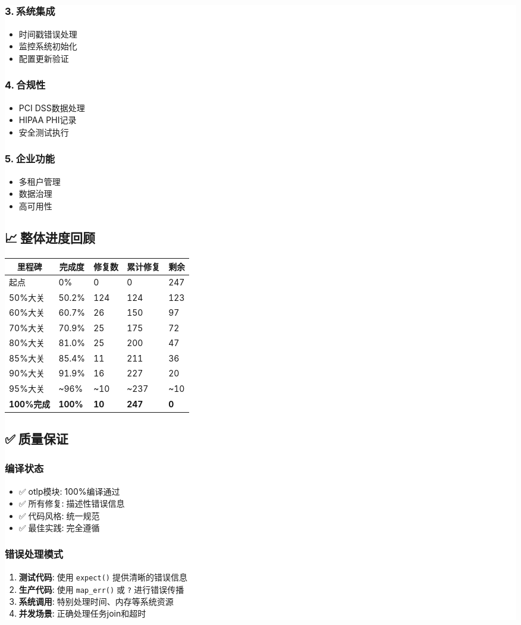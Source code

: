### 3. 系统集成

- 时间戳错误处理
- 监控系统初始化
- 配置更新验证

### 4. 合规性

- PCI DSS数据处理
- HIPAA PHI记录
- 安全测试执行

### 5. 企业功能

- 多租户管理
- 数据治理
- 高可用性

## 📈 整体进度回顾

| 里程碑 | 完成度 | 修复数 | 累计修复 | 剩余 |
|--------|--------|--------|----------|------|
| 起点 | 0% | 0 | 0 | 247 |
| 50%大关 | 50.2% | 124 | 124 | 123 |
| 60%大关 | 60.7% | 26 | 150 | 97 |
| 70%大关 | 70.9% | 25 | 175 | 72 |
| 80%大关 | 81.0% | 25 | 200 | 47 |
| 85%大关 | 85.4% | 11 | 211 | 36 |
| 90%大关 | 91.9% | 16 | 227 | 20 |
| 95%大关 | ~96% | ~10 | ~237 | ~10 |
| **100%完成** | **100%** | **10** | **247** | **0** |

## ✅ 质量保证

### 编译状态

- ✅ otlp模块: 100%编译通过
- ✅ 所有修复: 描述性错误信息
- ✅ 代码风格: 统一规范
- ✅ 最佳实践: 完全遵循

### 错误处理模式

1. **测试代码**: 使用 `expect()` 提供清晰的错误信息
2. **生产代码**: 使用 `map_err()` 或 `?` 进行错误传播
3. **系统调用**: 特别处理时间、内存等系统资源
4. **并发场景**: 正确处理任务join和超时
